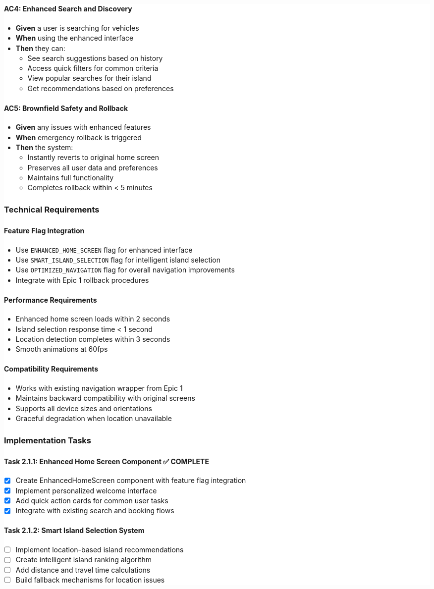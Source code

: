 #### AC4: Enhanced Search and Discovery
- **Given** a user is searching for vehicles
- **When** using the enhanced interface
- **Then** they can:
  - See search suggestions based on history
  - Access quick filters for common criteria
  - View popular searches for their island
  - Get recommendations based on preferences

#### AC5: Brownfield Safety and Rollback
- **Given** any issues with enhanced features
- **When** emergency rollback is triggered
- **Then** the system:
  - Instantly reverts to original home screen
  - Preserves all user data and preferences
  - Maintains full functionality
  - Completes rollback within < 5 minutes

### Technical Requirements

#### Feature Flag Integration
- Use `ENHANCED_HOME_SCREEN` flag for enhanced interface
- Use `SMART_ISLAND_SELECTION` flag for intelligent island selection
- Use `OPTIMIZED_NAVIGATION` flag for overall navigation improvements
- Integrate with Epic 1 rollback procedures

#### Performance Requirements
- Enhanced home screen loads within 2 seconds
- Island selection response time < 1 second
- Location detection completes within 3 seconds
- Smooth animations at 60fps

#### Compatibility Requirements
- Works with existing navigation wrapper from Epic 1
- Maintains backward compatibility with original screens
- Supports all device sizes and orientations
- Graceful degradation when location unavailable

### Implementation Tasks

#### Task 2.1.1: Enhanced Home Screen Component ✅ COMPLETE
- [x] Create EnhancedHomeScreen component with feature flag integration
- [x] Implement personalized welcome interface
- [x] Add quick action cards for common user tasks
- [x] Integrate with existing search and booking flows

#### Task 2.1.2: Smart Island Selection System
- [ ] Implement location-based island recommendations
- [ ] Create intelligent island ranking algorithm
- [ ] Add distance and travel time calculations
- [ ] Build fallback mechanisms for location issues
